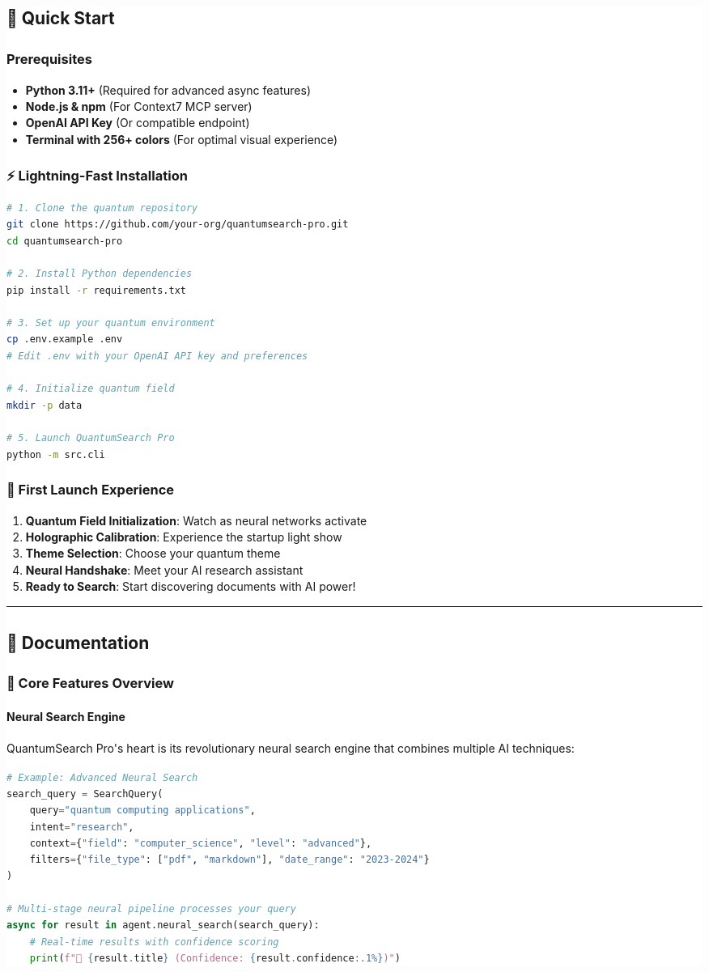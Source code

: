 
## 🚀 **Quick Start**

### **Prerequisites**
- **Python 3.11+** (Required for advanced async features)
- **Node.js & npm** (For Context7 MCP server)
- **OpenAI API Key** (Or compatible endpoint)
- **Terminal with 256+ colors** (For optimal visual experience)

### **⚡ Lightning-Fast Installation**

```bash
# 1. Clone the quantum repository
git clone https://github.com/your-org/quantumsearch-pro.git
cd quantumsearch-pro

# 2. Install Python dependencies
pip install -r requirements.txt

# 3. Set up your quantum environment
cp .env.example .env
# Edit .env with your OpenAI API key and preferences

# 4. Initialize quantum field
mkdir -p data

# 5. Launch QuantumSearch Pro
python -m src.cli
```

### **🌟 First Launch Experience**

1. **Quantum Field Initialization**: Watch as neural networks activate
2. **Holographic Calibration**: Experience the startup light show
3. **Theme Selection**: Choose your quantum theme
4. **Neural Handshake**: Meet your AI research assistant
5. **Ready to Search**: Start discovering documents with AI power!

---

## 📖 **Documentation**

### **🎯 Core Features Overview**

#### **Neural Search Engine**
QuantumSearch Pro's heart is its revolutionary neural search engine that combines multiple AI techniques:

```python
# Example: Advanced Neural Search
search_query = SearchQuery(
    query="quantum computing applications",
    intent="research",
    context={"field": "computer_science", "level": "advanced"},
    filters={"file_type": ["pdf", "markdown"], "date_range": "2023-2024"}
)

# Multi-stage neural pipeline processes your query
async for result in agent.neural_search(search_query):
    # Real-time results with confidence scoring
    print(f"📄 {result.title} (Confidence: {result.confidence:.1%})")
```
